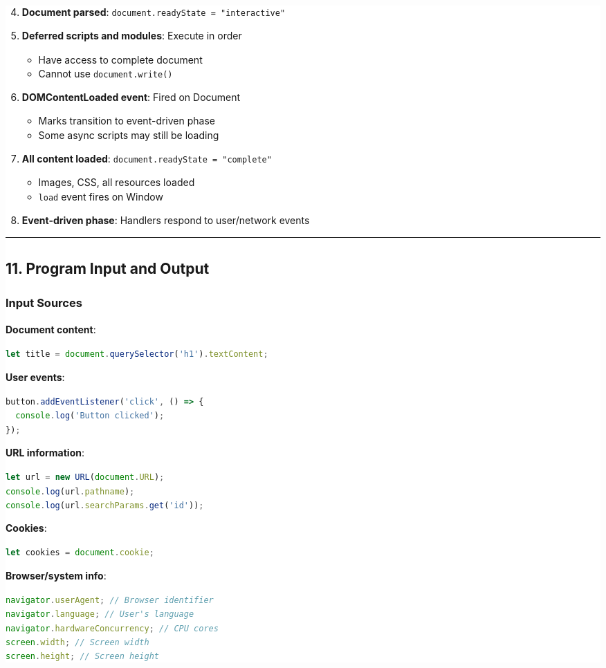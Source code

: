 4. **Document parsed**: `document.readyState = "interactive"`

5. **Deferred scripts and modules**: Execute in order

   - Have access to complete document
   - Cannot use `document.write()`

6. **DOMContentLoaded event**: Fired on Document

   - Marks transition to event-driven phase
   - Some async scripts may still be loading

7. **All content loaded**: `document.readyState = "complete"`

   - Images, CSS, all resources loaded
   - `load` event fires on Window

8. **Event-driven phase**: Handlers respond to user/network events

---

## 11. Program Input and Output

### Input Sources

**Document content**:

```javascript
let title = document.querySelector('h1').textContent;
```

**User events**:

```javascript
button.addEventListener('click', () => {
  console.log('Button clicked');
});
```

**URL information**:

```javascript
let url = new URL(document.URL);
console.log(url.pathname);
console.log(url.searchParams.get('id'));
```

**Cookies**:

```javascript
let cookies = document.cookie;
```

**Browser/system info**:

```javascript
navigator.userAgent; // Browser identifier
navigator.language; // User's language
navigator.hardwareConcurrency; // CPU cores
screen.width; // Screen width
screen.height; // Screen height
```
